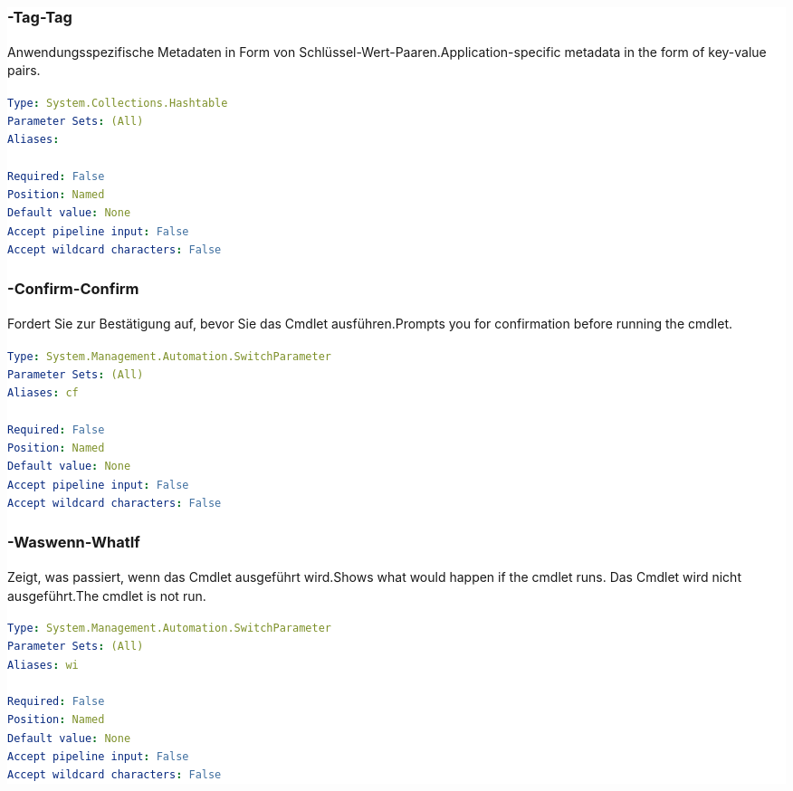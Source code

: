 ### <span data-ttu-id="0a5e4-149">-Tag</span><span class="sxs-lookup"><span data-stu-id="0a5e4-149">-Tag</span></span>
<span data-ttu-id="0a5e4-150">Anwendungsspezifische Metadaten in Form von Schlüssel-Wert-Paaren.</span><span class="sxs-lookup"><span data-stu-id="0a5e4-150">Application-specific metadata in the form of key-value pairs.</span></span>

```yaml
Type: System.Collections.Hashtable
Parameter Sets: (All)
Aliases:

Required: False
Position: Named
Default value: None
Accept pipeline input: False
Accept wildcard characters: False
```

### <span data-ttu-id="0a5e4-151">-Confirm</span><span class="sxs-lookup"><span data-stu-id="0a5e4-151">-Confirm</span></span>
<span data-ttu-id="0a5e4-152">Fordert Sie zur Bestätigung auf, bevor Sie das Cmdlet ausführen.</span><span class="sxs-lookup"><span data-stu-id="0a5e4-152">Prompts you for confirmation before running the cmdlet.</span></span>

```yaml
Type: System.Management.Automation.SwitchParameter
Parameter Sets: (All)
Aliases: cf

Required: False
Position: Named
Default value: None
Accept pipeline input: False
Accept wildcard characters: False
```

### <span data-ttu-id="0a5e4-153">-Waswenn</span><span class="sxs-lookup"><span data-stu-id="0a5e4-153">-WhatIf</span></span>
<span data-ttu-id="0a5e4-154">Zeigt, was passiert, wenn das Cmdlet ausgeführt wird.</span><span class="sxs-lookup"><span data-stu-id="0a5e4-154">Shows what would happen if the cmdlet runs.</span></span>
<span data-ttu-id="0a5e4-155">Das Cmdlet wird nicht ausgeführt.</span><span class="sxs-lookup"><span data-stu-id="0a5e4-155">The cmdlet is not run.</span></span>

```yaml
Type: System.Management.Automation.SwitchParameter
Parameter Sets: (All)
Aliases: wi

Required: False
Position: Named
Default value: None
Accept pipeline input: False
Accept wildcard characters: False
```
